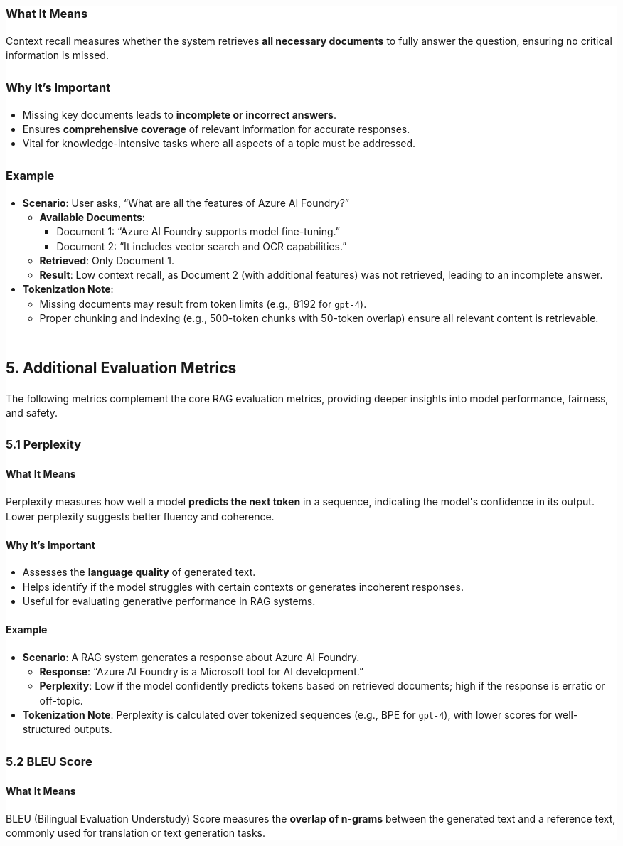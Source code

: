 ### What It Means
Context recall measures whether the system retrieves **all necessary documents** to fully answer the question, ensuring no critical information is missed.

### Why It’s Important
- Missing key documents leads to **incomplete or incorrect answers**.
- Ensures **comprehensive coverage** of relevant information for accurate responses.
- Vital for knowledge-intensive tasks where all aspects of a topic must be addressed.

### Example
- **Scenario**: User asks, “What are all the features of Azure AI Foundry?”
  - **Available Documents**:
    - Document 1: “Azure AI Foundry supports model fine-tuning.”
    - Document 2: “It includes vector search and OCR capabilities.”
  - **Retrieved**: Only Document 1.
  - **Result**: Low context recall, as Document 2 (with additional features) was not retrieved, leading to an incomplete answer.
- **Tokenization Note**:
  - Missing documents may result from token limits (e.g., 8192 for `gpt-4`).
  - Proper chunking and indexing (e.g., 500-token chunks with 50-token overlap) ensure all relevant content is retrievable.

---

## 5. Additional Evaluation Metrics

The following metrics complement the core RAG evaluation metrics, providing deeper insights into model performance, fairness, and safety.

### 5.1 Perplexity
#### What It Means
Perplexity measures how well a model **predicts the next token** in a sequence, indicating the model's confidence in its output. Lower perplexity suggests better fluency and coherence.

#### Why It’s Important
- Assesses the **language quality** of generated text.
- Helps identify if the model struggles with certain contexts or generates incoherent responses.
- Useful for evaluating generative performance in RAG systems.

#### Example
- **Scenario**: A RAG system generates a response about Azure AI Foundry.
  - **Response**: “Azure AI Foundry is a Microsoft tool for AI development.”
  - **Perplexity**: Low if the model confidently predicts tokens based on retrieved documents; high if the response is erratic or off-topic.
- **Tokenization Note**: Perplexity is calculated over tokenized sequences (e.g., BPE for `gpt-4`), with lower scores for well-structured outputs.

### 5.2 BLEU Score
#### What It Means
BLEU (Bilingual Evaluation Understudy) Score measures the **overlap of n-grams** between the generated text and a reference text, commonly used for translation or text generation tasks.
